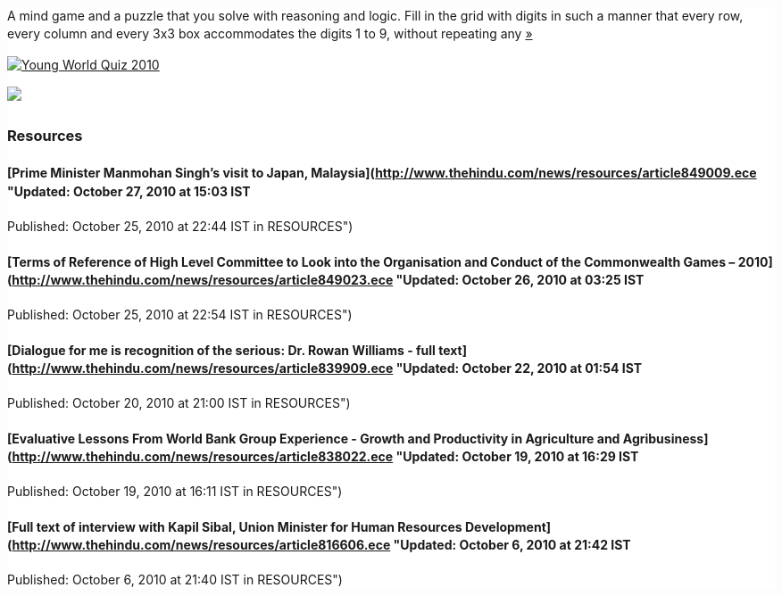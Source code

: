 A mind game and a puzzle that you solve with reasoning and logic. Fill in the grid with digits in such a manner that every row, every column and every 3x3 box accommodates the digits 1 to 9, without repeating any [»](http://www.thehindu.com/todays-paper/tp-miscellaneous/article858338.ece?homepage=true)

[![Young World Quiz 2010](https://ci3.googleusercontent.com/proxy/tjxyBn8Ps7jD53RqW7U_jjLvE3WuPIaNuZDFjfXWb6giddG1-txllfx0at5qSsiiEBH8fUKJ6_VcGkGfQZCFQtiBHNeqold5sFZ_Dc0KG2XMIbLnQ1Pg33uTAQ=s0-d-e1-ft#http://www.thehindu.com/multimedia/archive/00259/ywquiz_2010_259622a.jpg "Young World Quiz 2010")](http://www.hindu.com/ywquiz/)

[![](https://ci3.googleusercontent.com/proxy/LS2T1yLnycCxwByfpjALwWtJESHF0B_DqhNb2ab4JYC0K2kjQkc0aXmaIhlMx9nBld3nEJwz2KxfD3i9urref3GICVY_jjzU3ywNb2sr5IaAhQVsXAFkrA=s0-d-e1-ft#http://www.thehindu.com/multimedia/archive/00267/YT300x50_267498a.JPG)](http://thehindu.com/system/topicRoot/Young_World___20/)

[](http://www.thehindu.com/news/resources/)

### Resources

#### [Prime Minister Manmohan Singh’s visit to Japan, Malaysia](http://www.thehindu.com/news/resources/article849009.ece "Updated: October 27, 2010 at 15:03 IST 
Published: October 25, 2010 at 22:44 IST 
in RESOURCES")

#### [Terms of Reference of High Level Committee to Look into the Organisation and Conduct of the Commonwealth Games – 2010](http://www.thehindu.com/news/resources/article849023.ece "Updated: October 26, 2010 at 03:25 IST 
Published: October 25, 2010 at 22:54 IST 
in RESOURCES")

#### [Dialogue for me is recognition of the serious: Dr. Rowan Williams - full text](http://www.thehindu.com/news/resources/article839909.ece "Updated: October 22, 2010 at 01:54 IST 
Published: October 20, 2010 at 21:00 IST 
in RESOURCES")

#### [Evaluative Lessons From World Bank Group Experience - Growth and Productivity in Agriculture and Agribusiness](http://www.thehindu.com/news/resources/article838022.ece "Updated: October 19, 2010 at 16:29 IST 
Published: October 19, 2010 at 16:11 IST 
in RESOURCES")

#### [Full text of interview with Kapil Sibal, Union Minister for Human Resources Development](http://www.thehindu.com/news/resources/article816606.ece "Updated: October 6, 2010 at 21:42 IST 
Published: October 6, 2010 at 21:40 IST 
in RESOURCES")
